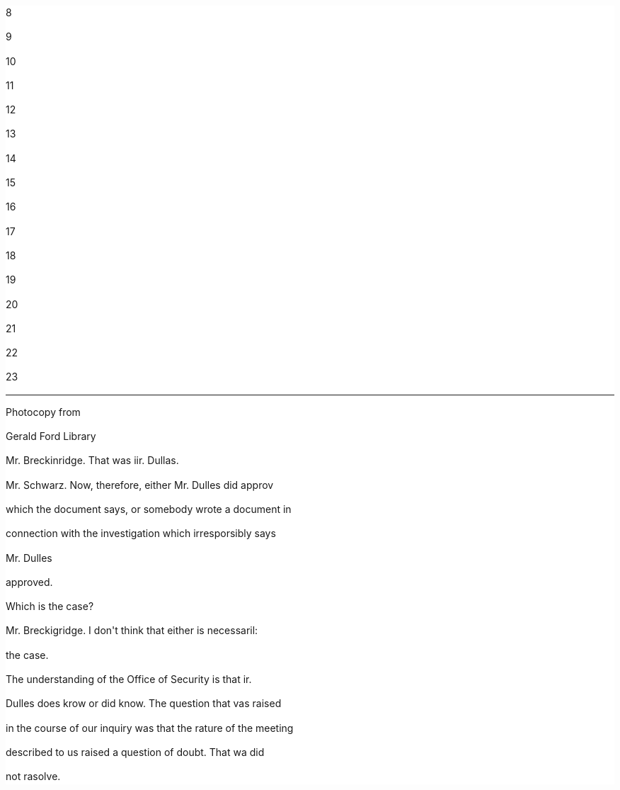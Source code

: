 8

9

10

11

12

13

14

15

16

17

18

19

20

21

22

23

---

Photocopy from

Gerald Ford Library

Mr. Breckinridge. That was iir. Dullas.

Mr. Schwarz. Now, therefore, either Mr. Dulles did approv

which the document says, or somebody wrote a document in

connection with the investigation which irresporsibly says

Mr. Dulles

approved.

Which is the case?

Mr. Breckigridge. I don't think that either is necessaril:

the case.

The understanding of the Office of Security is that ir.

Dulles does krow or did know. The question that vas raised

in the course of our inquiry was that the rature of the meeting

described to us raised a question of doubt. That wa did

not rasolve.
